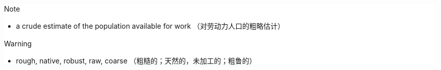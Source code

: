 > [!NOTE]
>
> - a crude estimate of the population available for work （对劳动力人口的粗略估计）
>

> [!WARNING]
>
> - rough, native, robust, raw, coarse （粗糙的；天然的，未加工的；粗鲁的）
>


